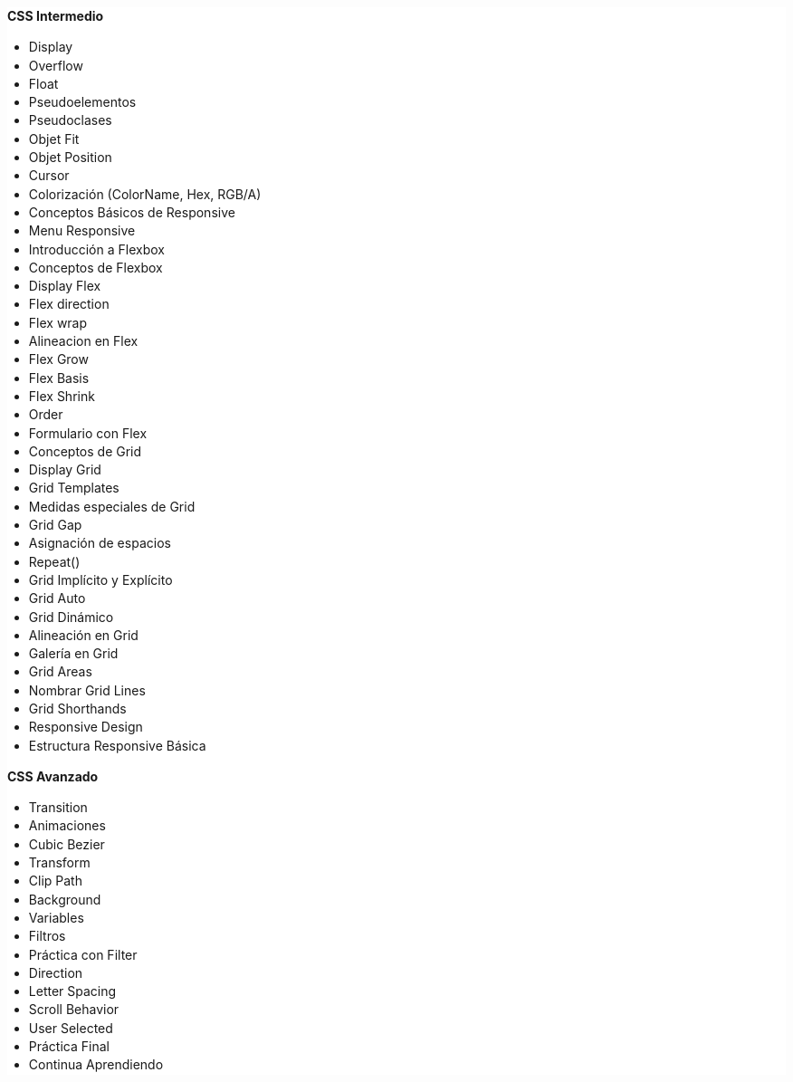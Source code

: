 

**CSS Intermedio**

- Display
- Overflow
- Float
- Pseudoelementos
- Pseudoclases
- Objet Fit
- Objet Position
- Cursor
- Colorización (ColorName, Hex, RGB/A)
- Conceptos Básicos de Responsive
- Menu Responsive
- Introducción a Flexbox
- Conceptos de Flexbox
- Display Flex
- Flex direction
- Flex wrap
- Alineacion en Flex
- Flex Grow
- Flex Basis
- Flex Shrink
- Order
- Formulario con Flex
- Conceptos de Grid  
- Display Grid
- Grid Templates
- Medidas especiales de Grid
- Grid Gap
- Asignación de espacios
- Repeat()
- Grid Implícito y Explícito
- Grid Auto
- Grid Dinámico
- Alineación en Grid
- Galería en Grid
- Grid Areas
- Nombrar Grid Lines
- Grid Shorthands
- Responsive Design
- Estructura Responsive Básica


**CSS Avanzado**

- Transition
- Animaciones
- Cubic Bezier
- Transform
- Clip Path
- Background
- Variables
- Filtros
- Práctica con Filter
- Direction
- Letter Spacing
- Scroll Behavior
- User Selected
- Práctica Final
- Continua Aprendiendo
